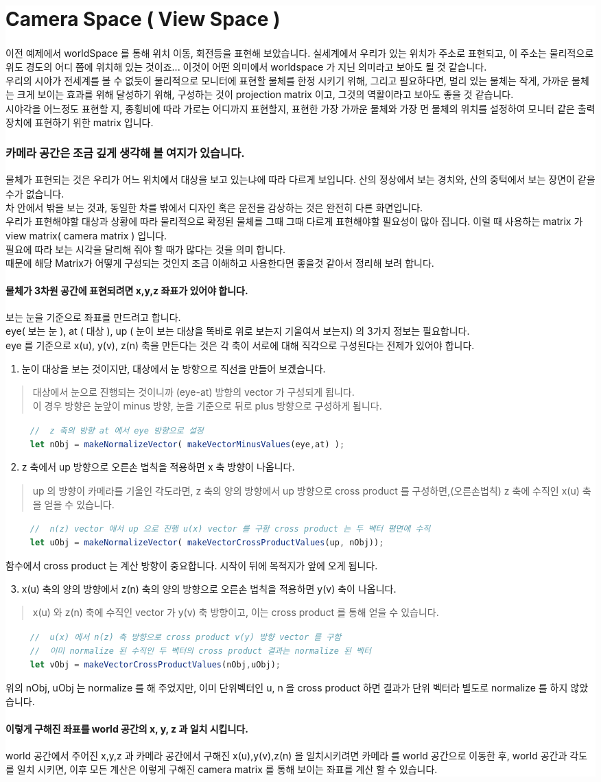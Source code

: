 # Camera Space ( View Space )
   이전 예제에서 worldSpace 를 통해 위치 이동, 회전등을 표현해 보았습니다.   실세계에서 우리가 있는 위치가 주소로 표현되고, 이 주소는 
   물리적으로 위도 경도의 어디 쯤에 위치해 있는 것이죠...   이것이 어떤 의미에서 worldspace 가 지닌 의미라고 보아도 될 것 같습니다.    
   우리의 시야가 전세계를 볼 수 없듯이 물리적으로 모니터에 표현할 물체를 한정 시키기 위해, 그리고 필요하다면, 멀리 있는 물체는 작게, 가까운 물체는 크게 보이는 
   효과를 위해 달성하기 위해, 구성하는 것이 projection matrix 이고, 그것의 역활이라고 보아도 좋을 것 같습니다.      
   시야각을 어느정도 표현할 지, 종횡비에 따라 가로는 어디까지 표현할지, 
   표현한 가장 가까운 물체와 가장 먼 물체의 위치를 설정하여 모니터 같은 출력 장치에 표현하기 위한 matrix 입니다.    
   
   ### 카메라 공간은 조금 깊게 생각해 볼 여지가 있습니다. 
   물체가 표현되는 것은 우리가 어느 위치에서 대상을 보고 있는냐에 따라 다르게 보입니다.  산의 정상에서 보는 경치와, 산의 중턱에서 보는 장면이 같을 수가 없습니다.    
   차 안에서 밖을 보는 것과, 동일한 차를 밖에서 디자인 혹은 운전을 감상하는 것은 완전히 다른 화면입니다.    
   우리가 표현해야할 대상과 상황에 따라 물리적으로 확정된 물체를 그때 그때 다르게 표현해야할 필요성이 많아 집니다.   이럴 때 사용하는 matrix 가 view matrix( camera matrix ) 입니다.    
   필요에 따라 보는 시각을 달리해 줘야 할 때가 많다는 것을 의미 합니다.     
   때문에 해당 Matrix가 어떻게 구성되는 것인지 조금 이해하고 사용한다면 좋을것 같아서 정리해 보려 합니다.    

   #### 물체가 3차원 공간에 표현되려면 x,y,z 좌표가 있어야 합니다. 
   보는 눈을 기준으로 좌표를 만드려고 합니다.    
   eye( 보는 눈 ), at ( 대상 ), up ( 눈이 보는 대상을 똑바로 위로 보는지 기울여서 보는지) 의 3가지 정보는 필요합니다.    
   eye 를 기준으로 x(u), y(v), z(n) 축을 만든다는 것은 각 축이 서로에 대해 직각으로 구성된다는 전제가 있어야 합니다.    
   1. 눈이 대상을 보는 것이지만, 대상에서 눈 방향으로 직선을 만들어 보겠습니다.  
   > 대상에서 눈으로 진행되는 것이니까 (eye-at) 방향의 vector 가 구성되게 됩니다.    
   이 경우 방향은 눈앞이 minus 방향, 눈을 기준으로 뒤로 plus 방향으로 구성하게 됩니다. 
   ```  javascript 
        //  z 축의 방향 at 에서 eye 방향으로 설정
        let nObj = makeNormalizeVector( makeVectorMinusValues(eye,at) );
   ```

   2. z 축에서 up 방향으로 오른손 법칙을 적용하면 x 축 방향이 나옵니다. 
   > up 의 방향이 카메라를 기울인 각도라면, z 축의 양의 방향에서 up 방향으로 cross product 를 구성하면,(오른손법칙) z 축에 수직인 x(u) 축을 얻을 수 있습니다.   
   ``` javascript 
        //  n(z) vector 에서 up 으로 진행 u(x) vector 를 구함 cross product 는 두 벡터 평면에 수직
        let uObj = makeNormalizeVector( makeVectorCrossProductValues(up, nObj));
   ```
   함수에서 cross product 는 계산 방향이 중요합니다. 시작이 뒤에 목적지가 앞에 오게 됩니다.  

   3. x(u) 축의 양의 방향에서 z(n) 축의 양의 방향으로 오른손 법칙을 적용하면 y(v) 축이 나옵니다. 
   > x(u) 와 z(n) 축에 수직인 vector 가 y(v) 축 방향이고, 이는 cross product 를 통해 얻을 수 있습니다. 
   ``` javascript 
        //  u(x) 에서 n(z) 축 방향으로 cross product v(y) 방향 vector 를 구함
        //  이미 normalize 된 수직인 두 벡터의 cross product 결과는 normalize 된 벡터 
        let vObj = makeVectorCrossProductValues(nObj,uObj);
   ```
   위의 nObj, uObj 는 normalize 를 해 주었지만, 이미 단위벡터인 u, n 을 cross product 하면 결과가 단위 벡터라 별도로 normalize 를 하지 않았습니다.    

   #### 이렇게 구해진 좌표를 world 공간의 x, y, z 과 일치 시킵니다.  
   world 공간에서 주어진 x,y,z 과 카메라 공간에서 구해진 x(u),y(v),z(n) 을 일치시키려면 카메라 를 world 공간으로 이동한 후, world 공간과 각도를 일치 시키면, 
   이후 모든 계산은 이렇게 구해진 camera matrix 를 통해 보이는 좌표를 계산 할 수 있습니다.    
